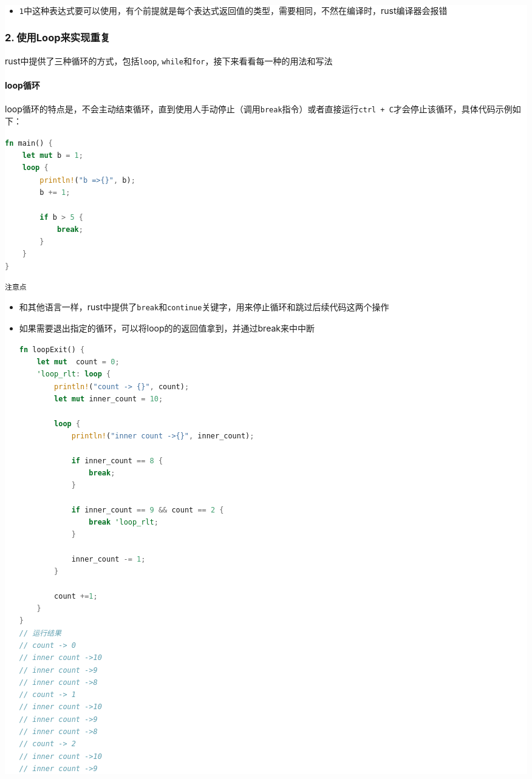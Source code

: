 - `1`中这种表达式要可以使用，有个前提就是每个表达式返回值的类型，需要相同，不然在编译时，rust编译器会报错

### 2. 使用Loop来实现重复

rust中提供了三种循环的方式，包括`loop`, `while`和`for`，接下来看看每一种的用法和写法

#### loop循环

loop循环的特点是，不会主动结束循环，直到使用人手动停止（调用`break`指令）或者直接运行`ctrl + C`才会停止该循环，具体代码示例如下：

``` rust
fn main() {
    let mut b = 1;
    loop {
        println!("b =>{}", b);
        b += 1;

        if b > 5 {
            break;
        }
    }
}
```

`注意点`

- 和其他语言一样，rust中提供了`break`和`continue`关键字，用来停止循环和跳过后续代码这两个操作

- 如果需要退出指定的循环，可以将loop的的返回值拿到，并通过break来中中断

  ``` rust
  fn loopExit() {
      let mut  count = 0;
      'loop_rlt: loop {
          println!("count -> {}", count);
          let mut inner_count = 10;
          
          loop {
              println!("inner count ->{}", inner_count);

              if inner_count == 8 {
                  break;
              }

              if inner_count == 9 && count == 2 {
                  break 'loop_rlt;
              }
              
              inner_count -= 1;
          }

          count +=1;
      }
  }
  // 运行结果
  // count -> 0
  // inner count ->10
  // inner count ->9
  // inner count ->8
  // count -> 1
  // inner count ->10
  // inner count ->9
  // inner count ->8
  // count -> 2
  // inner count ->10
  // inner count ->9
  ```
